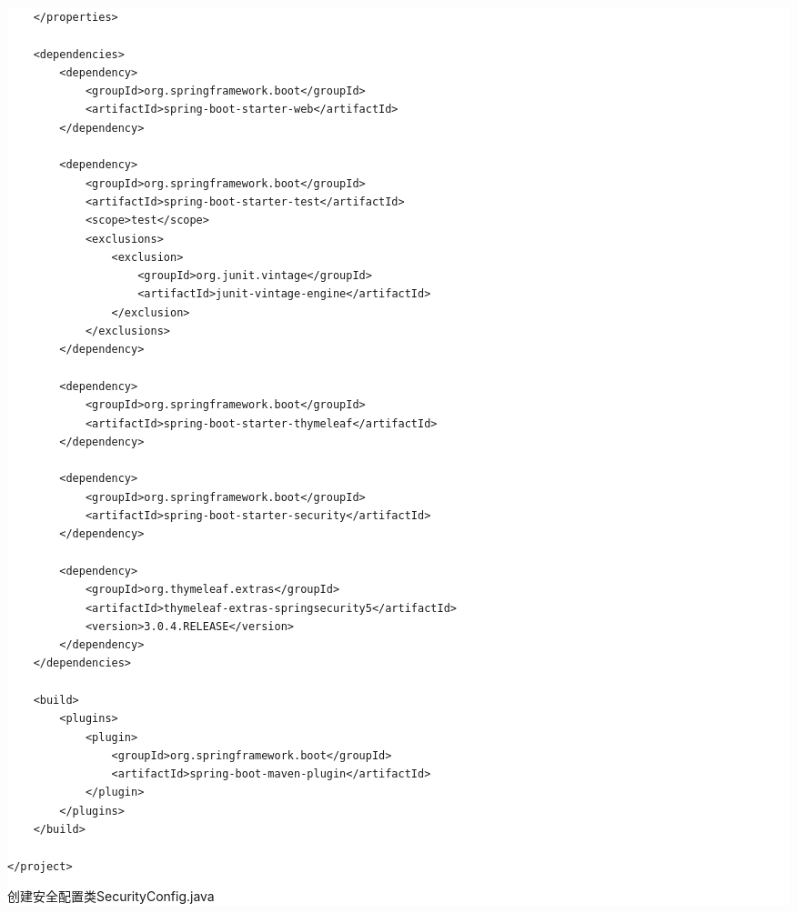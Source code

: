 ```
    </properties>

    <dependencies>
        <dependency>
            <groupId>org.springframework.boot</groupId>
            <artifactId>spring-boot-starter-web</artifactId>
        </dependency>

        <dependency>
            <groupId>org.springframework.boot</groupId>
            <artifactId>spring-boot-starter-test</artifactId>
            <scope>test</scope>
            <exclusions>
                <exclusion>
                    <groupId>org.junit.vintage</groupId>
                    <artifactId>junit-vintage-engine</artifactId>
                </exclusion>
            </exclusions>
        </dependency>

        <dependency>
            <groupId>org.springframework.boot</groupId>
            <artifactId>spring-boot-starter-thymeleaf</artifactId>
        </dependency>

        <dependency>
            <groupId>org.springframework.boot</groupId>
            <artifactId>spring-boot-starter-security</artifactId>
        </dependency>

        <dependency>
            <groupId>org.thymeleaf.extras</groupId>
            <artifactId>thymeleaf-extras-springsecurity5</artifactId>
            <version>3.0.4.RELEASE</version>
        </dependency>
    </dependencies>

    <build>
        <plugins>
            <plugin>
                <groupId>org.springframework.boot</groupId>
                <artifactId>spring-boot-maven-plugin</artifactId>
            </plugin>
        </plugins>
    </build>

</project>

```

创建安全配置类SecurityConfig.java
